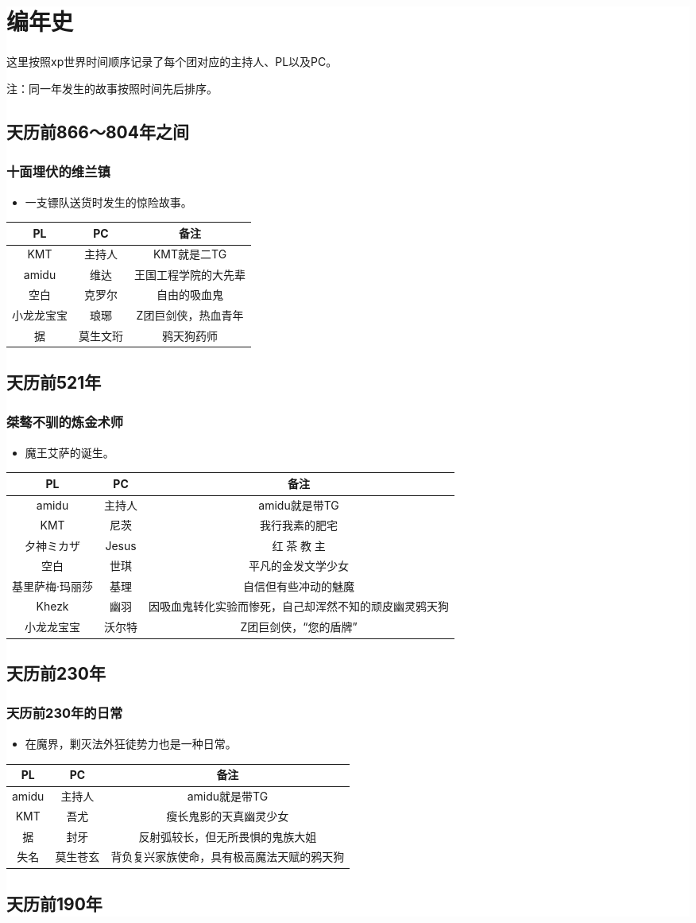 # 编年史

这里按照xp世界时间顺序记录了每个团对应的主持人、PL以及PC。

注：同一年发生的故事按照时间先后排序。

## 天历前866～804年之间

### 十面埋伏的维兰镇

* 一支镖队送货时发生的惊险故事。

PL|PC|备注
:--:|:--:|:--:
KMT|主持人|KMT就是二TG
amidu|维达|王国工程学院的大先辈
空白|克罗尔|自由的吸血鬼
小龙龙宝宝|琅琊|Z团巨剑侠，热血青年
据|莫生文珩|鸦天狗药师

## 天历前521年

### 桀骜不驯的炼金术师

* 魔王艾萨的诞生。

PL|PC|备注
:--:|:--:|:--:
amidu|主持人|amidu就是带TG
KMT|尼茨|我行我素的肥宅
夕神ミカザ|Jesus|红 茶 教 主
空白|世琪|平凡的金发文学少女
基里萨梅·玛丽莎|基理|自信但有些冲动的魅魔
Khezk|幽羽|因吸血鬼转化实验而惨死，自己却浑然不知的顽皮幽灵鸦天狗
小龙龙宝宝|沃尔特|Z团巨剑侠，“您的盾牌”

## 天历前230年

### 天历前230年的日常

* 在魔界，剿灭法外狂徒势力也是一种日常。

PL|PC|备注
:--:|:--:|:--:
amidu|主持人|amidu就是带TG
KMT|吾尤|瘦长鬼影的天真幽灵少女
据|封牙|反射弧较长，但无所畏惧的鬼族大姐
失名|莫生苍玄|背负复兴家族使命，具有极高魔法天赋的鸦天狗

## 天历前190年
